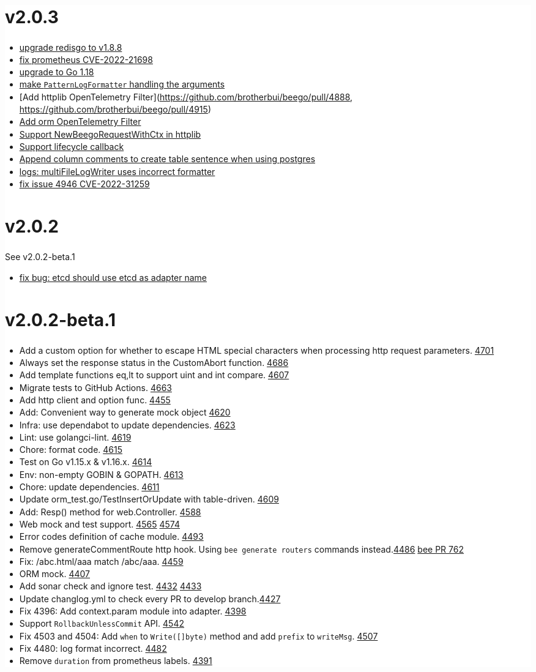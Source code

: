 # v2.0.3
- [upgrade redisgo to v1.8.8](https://github.com/brotherbui/beego/pull/4872)
- [fix prometheus CVE-2022-21698](https://github.com/brotherbui/beego/pull/4878)
- [upgrade to Go 1.18](https://github.com/brotherbui/beego/pull/4896)
- [make `PatternLogFormatter` handling the arguments](https://github.com/brotherbui/beego/pull/4914/files)
- [Add httplib OpenTelemetry Filter](https://github.com/brotherbui/beego/pull/4888, https://github.com/brotherbui/beego/pull/4915)
- [Add orm OpenTelemetry Filter](https://github.com/brotherbui/beego/issues/4944)
- [Support NewBeegoRequestWithCtx in httplib](https://github.com/brotherbui/beego/pull/4895)
- [Support lifecycle callback](https://github.com/brotherbui/beego/pull/4918)
- [Append column comments to create table sentence when using postgres](https://github.com/brotherbui/beego/pull/4940)
- [logs: multiFileLogWriter uses incorrect formatter](https://github.com/brotherbui/beego/pull/4943)
- [fix issue 4946 CVE-2022-31259](https://github.com/brotherbui/beego/pull/4954)

# v2.0.2
See v2.0.2-beta.1
- [fix bug: etcd should use etcd as adapter name](https://github.com/brotherbui/beego/pull/4845)
# v2.0.2-beta.1
- Add a custom option for whether to escape HTML special characters when processing http request parameters. [4701](https://github.com/brotherbui/beego/pull/4701)
- Always set the response status in the CustomAbort function. [4686](https://github.com/brotherbui/beego/pull/4686)
- Add template functions eq,lt to support uint and int compare. [4607](https://github.com/brotherbui/beego/pull/4607)
- Migrate tests to GitHub Actions. [4663](https://github.com/brotherbui/beego/issues/4663)
- Add http client and option func. [4455](https://github.com/brotherbui/beego/issues/4455)
- Add: Convenient way to generate mock object [4620](https://github.com/brotherbui/beego/issues/4620)
- Infra: use dependabot to update dependencies. [4623](https://github.com/brotherbui/beego/pull/4623)
- Lint: use golangci-lint. [4619](https://github.com/brotherbui/beego/pull/4619)
- Chore: format code. [4615](https://github.com/brotherbui/beego/pull/4615)
- Test on Go v1.15.x & v1.16.x. [4614](https://github.com/brotherbui/beego/pull/4614)
- Env: non-empty GOBIN & GOPATH. [4613](https://github.com/brotherbui/beego/pull/4613)
- Chore: update dependencies. [4611](https://github.com/brotherbui/beego/pull/4611)
- Update orm_test.go/TestInsertOrUpdate with table-driven. [4609](https://github.com/brotherbui/beego/pull/4609)
- Add: Resp() method for web.Controller. [4588](https://github.com/brotherbui/beego/pull/4588)
- Web mock and test support. [4565](https://github.com/brotherbui/beego/pull/4565) [4574](https://github.com/brotherbui/beego/pull/4574)
- Error codes definition of cache module. [4493](https://github.com/brotherbui/beego/pull/4493)
- Remove generateCommentRoute http hook. Using `bee generate routers` commands instead.[4486](https://github.com/brotherbui/beego/pull/4486) [bee PR 762](https://github.com/beego/bee/pull/762)
- Fix: /abc.html/aaa match /abc/aaa. [4459](https://github.com/brotherbui/beego/pull/4459)
- ORM mock. [4407](https://github.com/brotherbui/beego/pull/4407)
- Add sonar check and ignore test. [4432](https://github.com/brotherbui/beego/pull/4432) [4433](https://github.com/brotherbui/beego/pull/4433)
- Update changlog.yml to check every PR to develop branch.[4427](https://github.com/brotherbui/beego/pull/4427)
- Fix 4396: Add context.param module into adapter. [4398](https://github.com/brotherbui/beego/pull/4398)
- Support `RollbackUnlessCommit` API. [4542](https://github.com/brotherbui/beego/pull/4542)
- Fix 4503 and 4504: Add `when` to `Write([]byte)` method and add `prefix` to `writeMsg`. [4507](https://github.com/brotherbui/beego/pull/4507)
- Fix 4480: log format incorrect. [4482](https://github.com/brotherbui/beego/pull/4482)
- Remove `duration` from prometheus labels. [4391](https://github.com/brotherbui/beego/pull/4391)